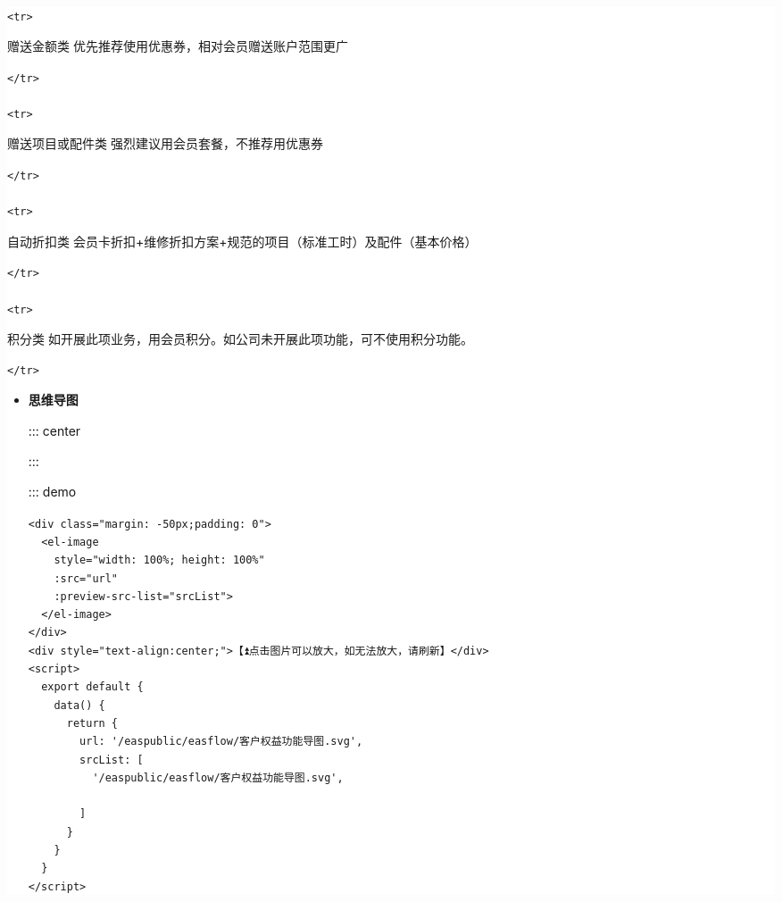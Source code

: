     <tr>

  <td> 赠送金额类</td>

  <td>优先推荐使用优惠券，相对会员赠送账户范围更广</td>

    </tr>

    <tr>

  <td> 赠送项目或配件类</td>

  <td>强烈建议用会员套餐，不推荐用优惠券</td>

    </tr>

    <tr>

  <td> 自动折扣类</td>

  <td>会员卡折扣+维修折扣方案+规范的项目（标准工时）及配件（基本价格）</td>

    </tr>

    <tr>

  <td>积分类</td>

  <td>如开展此项业务，用会员积分。如公司未开展此项功能，可不使用积分功能。</td>

    </tr>

- **思维导图**

  ::: center

  :::

  ::: demo

  ```
  <div class="margin: -50px;padding: 0">
    <el-image 
      style="width: 100%; height: 100%"
      :src="url" 
      :preview-src-list="srcList">
    </el-image>
  </div>
  <div style="text-align:center;">【⏫点击图片可以放大，如无法放大，请刷新】</div>
  <script>
    export default {
      data() {
        return {
          url: '/easpublic/easflow/客户权益功能导图.svg',
          srcList: [
            '/easpublic/easflow/客户权益功能导图.svg',
            
          ]
        }
      }
    }
  </script>
  ```
